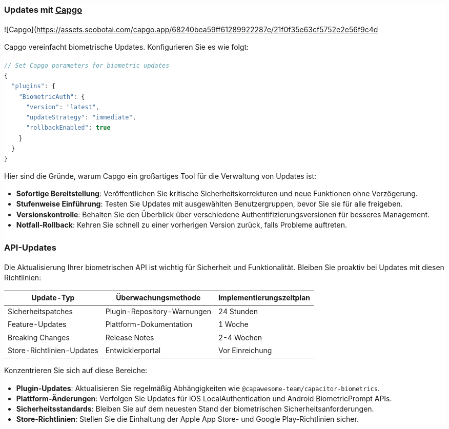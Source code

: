 ### Updates mit [Capgo](https://capgo.app/)

![Capgo](https://assets.seobotai.com/capgo.app/68240bea59ff61289922287e/21f0f35e63cf5752e2e56f9c4d

Capgo vereinfacht biometrische Updates. Konfigurieren Sie es wie folgt:

```typescript
// Set Capgo parameters for biometric updates
{
  "plugins": {
    "BiometricAuth": {
      "version": "latest",
      "updateStrategy": "immediate",
      "rollbackEnabled": true
    }
  }
}
```

Hier sind die Gründe, warum Capgo ein großartiges Tool für die Verwaltung von Updates ist:

-   **Sofortige Bereitstellung**: Veröffentlichen Sie kritische Sicherheitskorrekturen und neue Funktionen ohne Verzögerung.
-   **Stufenweise Einführung**: Testen Sie Updates mit ausgewählten Benutzergruppen, bevor Sie sie für alle freigeben.
-   **Versionskontrolle**: Behalten Sie den Überblick über verschiedene Authentifizierungsversionen für besseres Management.
-   **Notfall-Rollback**: Kehren Sie schnell zu einer vorherigen Version zurück, falls Probleme auftreten.

### API-Updates

Die Aktualisierung Ihrer biometrischen API ist wichtig für Sicherheit und Funktionalität. Bleiben Sie proaktiv bei Updates mit diesen Richtlinien:

| Update-Typ | Überwachungsmethode | Implementierungszeitplan |
| --- | --- | --- |
| Sicherheitspatches | Plugin-Repository-Warnungen | 24 Stunden |
| Feature-Updates | Plattform-Dokumentation | 1 Woche |
| Breaking Changes | Release Notes | 2-4 Wochen |
| Store-Richtlinien-Updates | Entwicklerportal | Vor Einreichung |

Konzentrieren Sie sich auf diese Bereiche:

-   **Plugin-Updates**: Aktualisieren Sie regelmäßig Abhängigkeiten wie `@capawesome-team/capacitor-biometrics`.
-   **Plattform-Änderungen**: Verfolgen Sie Updates für iOS LocalAuthentication und Android BiometricPrompt APIs.
-   **Sicherheitsstandards**: Bleiben Sie auf dem neuesten Stand der biometrischen Sicherheitsanforderungen.
-   **Store-Richtlinien**: Stellen Sie die Einhaltung der Apple App Store- und Google Play-Richtlinien sicher.
